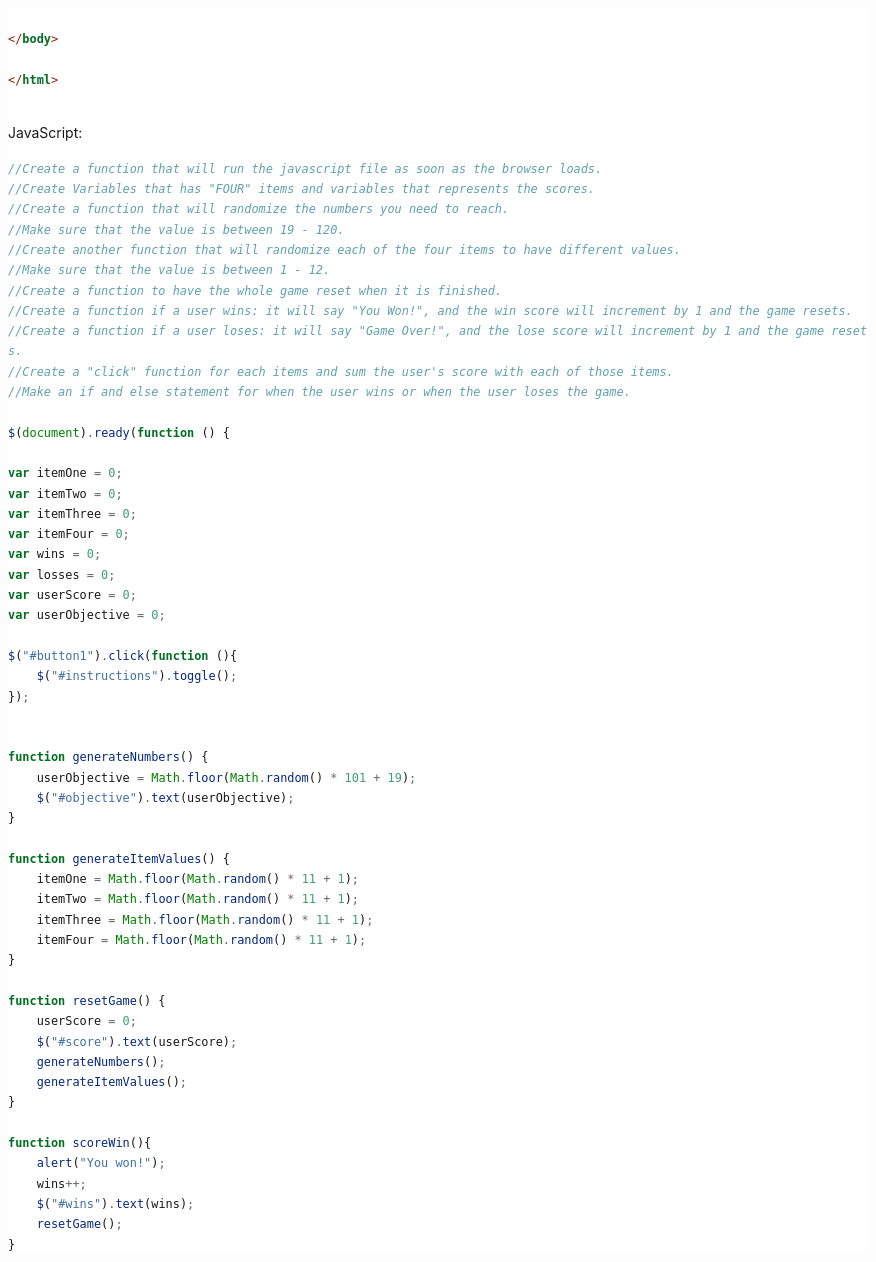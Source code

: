 ```html

</body>

</html>
 
```
JavaScript: 

``` javascript 
//Create a function that will run the javascript file as soon as the browser loads.
//Create Variables that has "FOUR" items and variables that represents the scores.
//Create a function that will randomize the numbers you need to reach.
//Make sure that the value is between 19 - 120.
//Create another function that will randomize each of the four items to have different values.
//Make sure that the value is between 1 - 12.
//Create a function to have the whole game reset when it is finished.
//Create a function if a user wins: it will say "You Won!", and the win score will increment by 1 and the game resets.
//Create a function if a user loses: it will say "Game Over!", and the lose score will increment by 1 and the game resets.
//Create a "click" function for each items and sum the user's score with each of those items.
//Make an if and else statement for when the user wins or when the user loses the game.

$(document).ready(function () {

var itemOne = 0; 
var itemTwo = 0;
var itemThree = 0;
var itemFour = 0;
var wins = 0;
var losses = 0;
var userScore = 0;
var userObjective = 0;

$("#button1").click(function (){
    $("#instructions").toggle();
});


function generateNumbers() {
    userObjective = Math.floor(Math.random() * 101 + 19);
    $("#objective").text(userObjective);
}

function generateItemValues() {
    itemOne = Math.floor(Math.random() * 11 + 1);
    itemTwo = Math.floor(Math.random() * 11 + 1);
    itemThree = Math.floor(Math.random() * 11 + 1);
    itemFour = Math.floor(Math.random() * 11 + 1);
}

function resetGame() {
    userScore = 0;
    $("#score").text(userScore);
    generateNumbers();
    generateItemValues();
}

function scoreWin(){
    alert("You won!");
    wins++;
    $("#wins").text(wins);
    resetGame();
}
```